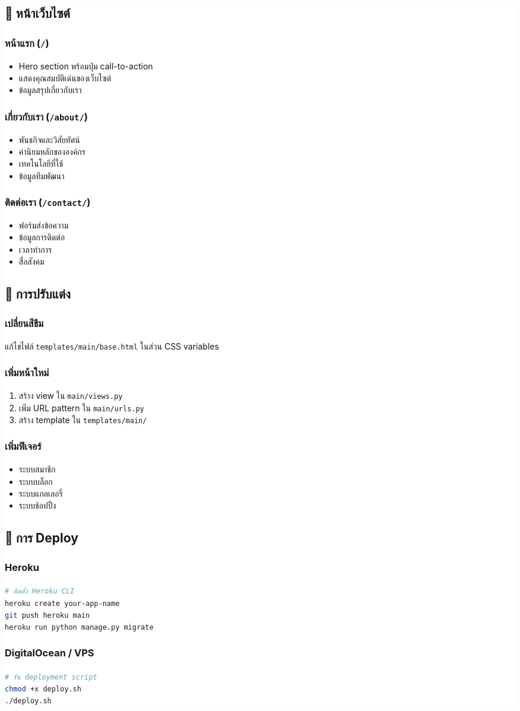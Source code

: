 ## 🎯 หน้าเว็บไซต์

### หน้าแรก (`/`)
- Hero section พร้อมปุ่ม call-to-action
- แสดงคุณสมบัติเด่นของเว็บไซต์
- ข้อมูลสรุปเกี่ยวกับเรา

### เกี่ยวกับเรา (`/about/`)
- พันธกิจและวิสัยทัศน์
- ค่านิยมหลักขององค์กร
- เทคโนโลยีที่ใช้
- ข้อมูลทีมพัฒนา

### ติดต่อเรา (`/contact/`)
- ฟอร์มส่งข้อความ
- ข้อมูลการติดต่อ
- เวลาทำการ
- สื่อสังคม

## 🔧 การปรับแต่ง

### เปลี่ยนสีธีม
แก้ไขไฟล์ `templates/main/base.html` ในส่วน CSS variables

### เพิ่มหน้าใหม่
1. สร้าง view ใน `main/views.py`
2. เพิ่ม URL pattern ใน `main/urls.py`
3. สร้าง template ใน `templates/main/`

### เพิ่มฟีเจอร์
- ระบบสมาชิก
- ระบบบล็อก
- ระบบแกลเลอรี่
- ระบบช้อปปิ้ง

## 🚀 การ Deploy

### Heroku
```bash
# ติดตั้ง Heroku CLI
heroku create your-app-name
git push heroku main
heroku run python manage.py migrate
```

### DigitalOcean / VPS
```bash
# รัน deployment script
chmod +x deploy.sh
./deploy.sh
```
